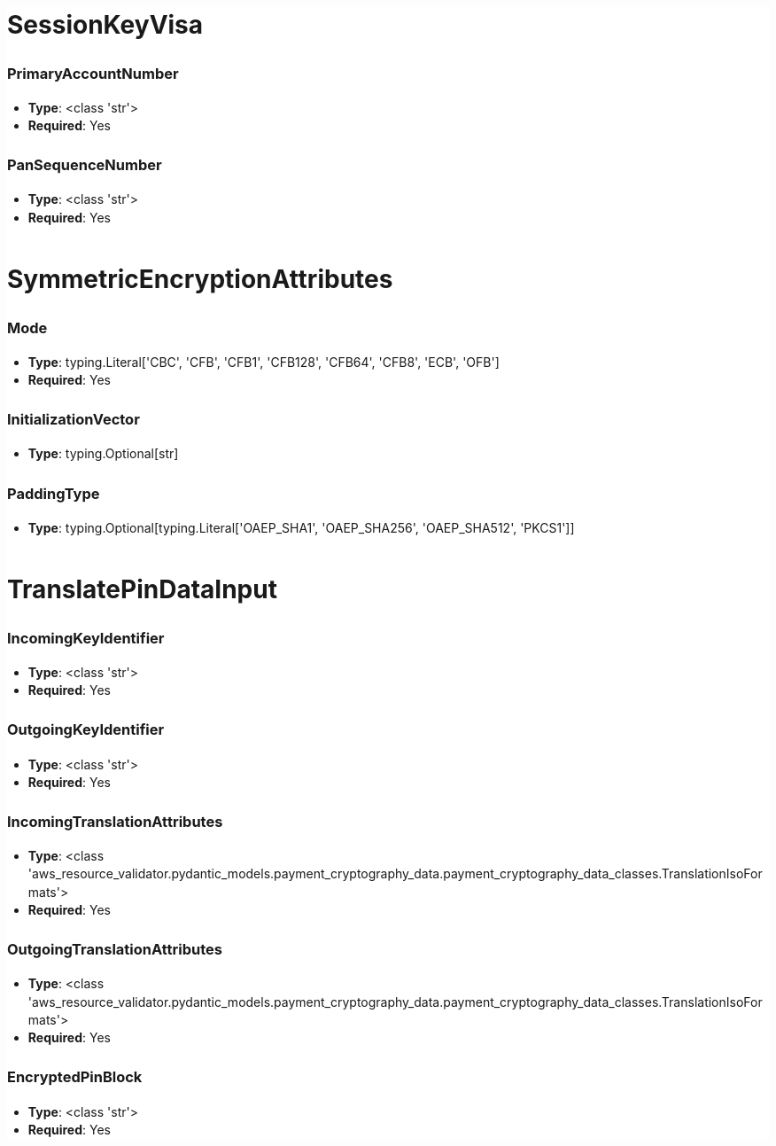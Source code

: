 
# SessionKeyVisa

### PrimaryAccountNumber
- **Type**: <class 'str'>
- **Required**: Yes

### PanSequenceNumber
- **Type**: <class 'str'>
- **Required**: Yes


# SymmetricEncryptionAttributes

### Mode
- **Type**: typing.Literal['CBC', 'CFB', 'CFB1', 'CFB128', 'CFB64', 'CFB8', 'ECB', 'OFB']
- **Required**: Yes

### InitializationVector
- **Type**: typing.Optional[str]

### PaddingType
- **Type**: typing.Optional[typing.Literal['OAEP_SHA1', 'OAEP_SHA256', 'OAEP_SHA512', 'PKCS1']]


# TranslatePinDataInput

### IncomingKeyIdentifier
- **Type**: <class 'str'>
- **Required**: Yes

### OutgoingKeyIdentifier
- **Type**: <class 'str'>
- **Required**: Yes

### IncomingTranslationAttributes
- **Type**: <class 'aws_resource_validator.pydantic_models.payment_cryptography_data.payment_cryptography_data_classes.TranslationIsoFormats'>
- **Required**: Yes

### OutgoingTranslationAttributes
- **Type**: <class 'aws_resource_validator.pydantic_models.payment_cryptography_data.payment_cryptography_data_classes.TranslationIsoFormats'>
- **Required**: Yes

### EncryptedPinBlock
- **Type**: <class 'str'>
- **Required**: Yes

